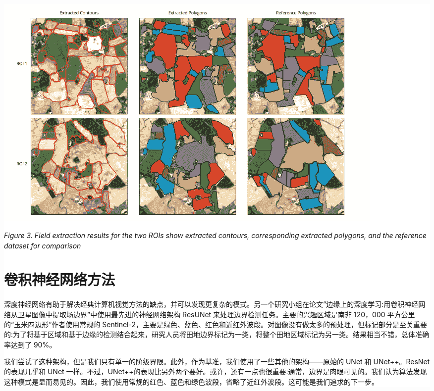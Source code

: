![](img/b88fc05bf88d1b56a23c8cb97fde8488.png)

*Figure 3\. Field extraction results for the two ROIs show extracted contours, corresponding extracted polygons, and the reference dataset for comparison*

# 卷积神经网络方法

深度神经网络有助于解决经典计算机视觉方法的缺点，并可以发现更复杂的模式。另一个研究小组在论文“边缘上的深度学习:用卷积神经网络从卫星图像中提取场边界”中使用最先进的神经网络架构 ResUNet 来处理边界检测任务。主要的兴趣区域是南非 120，000 平方公里的“玉米四边形”作者使用常规的 Sentinel-2，主要是绿色、蓝色、红色和近红外波段。对图像没有做太多的预处理，但标记部分是至关重要的:为了将基于区域和基于边缘的检测结合起来，研究人员将田地边界标记为一类，将整个田地区域标记为另一类。结果相当不错，总体准确率达到了 90%。

我们尝试了这种架构，但是我们只有单一的阶级界限。此外，作为基准，我们使用了一些其他的架构——原始的 UNet 和 UNet++。ResNet 的表现几乎和 UNet 一样。不过，UNet++的表现比另外两个要好。或许，还有一点也很重要:通常，边界是肉眼可见的。我们认为算法发现这种模式是显而易见的。因此，我们使用常规的红色、蓝色和绿色波段，省略了近红外波段。这可能是我们追求的下一步。
